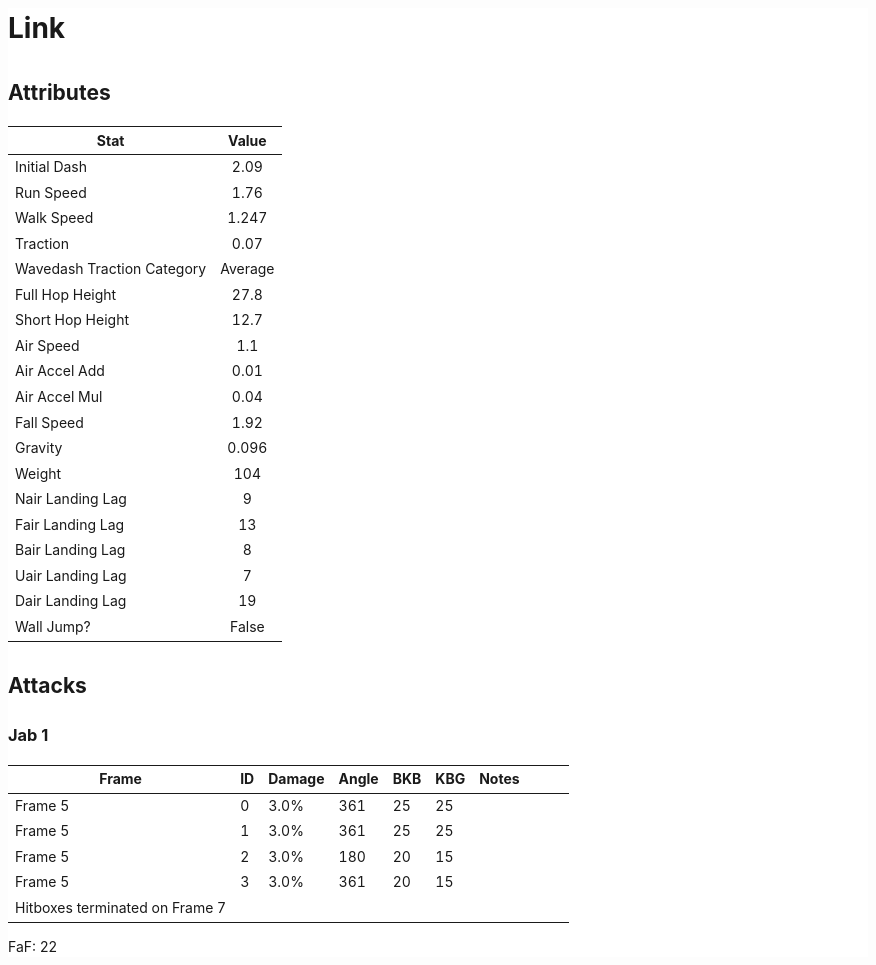 # Link
## Attributes
| Stat | Value |
| ------------- |:-------------:|
Initial Dash | 2.09|
Run Speed | 1.76|
Walk Speed | 1.247|
Traction | 0.07|
Wavedash Traction Category | Average|
Full Hop Height | 27.8|
Short Hop Height | 12.7|
Air Speed | 1.1|
Air Accel Add | 0.01|
Air Accel Mul | 0.04|
Fall Speed | 1.92|
Gravity | 0.096|
Weight | 104|
Nair Landing Lag | 9|
Fair Landing Lag | 13|
Bair Landing Lag | 8|
Uair Landing Lag | 7|
Dair Landing Lag | 19|
Wall Jump? | False|




## Attacks







### Jab 1
|Frame|ID|Damage|Angle|BKB|KBG|Notes| | | |
|-|-|-|-|-|-|-|-|-|-|
|Frame 5| 0|  3.0%|  361|  25|  25|
|Frame 5| 1|  3.0%|  361|  25|  25|
|Frame 5| 2|  3.0%|  180|  20|  15|
|Frame 5| 3|  3.0%|  361|  20|  15|
|Hitboxes terminated on Frame 7|


FaF: 22

